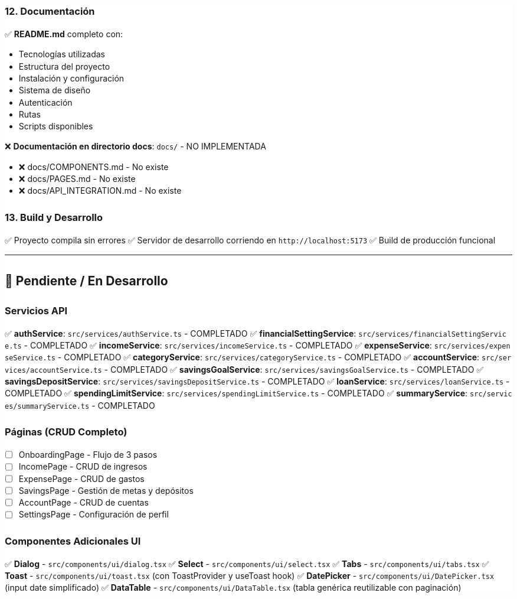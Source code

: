 ### 12. Documentación
✅ **README.md** completo con:
- Tecnologías utilizadas
- Estructura del proyecto
- Instalación y configuración
- Sistema de diseño
- Autenticación
- Rutas
- Scripts disponibles

❌ **Documentación en directorio docs**: `docs/` - NO IMPLEMENTADA
- ❌ docs/COMPONENTS.md - No existe
- ❌ docs/PAGES.md - No existe
- ❌ docs/API_INTEGRATION.md - No existe

### 13. Build y Desarrollo
✅ Proyecto compila sin errores
✅ Servidor de desarrollo corriendo en `http://localhost:5173`
✅ Build de producción funcional

---

## 🚧 Pendiente / En Desarrollo

### Servicios API
✅ **authService**: `src/services/authService.ts` - COMPLETADO
✅ **financialSettingService**: `src/services/financialSettingService.ts` - COMPLETADO
✅ **incomeService**: `src/services/incomeService.ts` - COMPLETADO
✅ **expenseService**: `src/services/expenseService.ts` - COMPLETADO
✅ **categoryService**: `src/services/categoryService.ts` - COMPLETADO
✅ **accountService**: `src/services/accountService.ts` - COMPLETADO
✅ **savingsGoalService**: `src/services/savingsGoalService.ts` - COMPLETADO
✅ **savingsDepositService**: `src/services/savingsDepositService.ts` - COMPLETADO
✅ **loanService**: `src/services/loanService.ts` - COMPLETADO
✅ **spendingLimitService**: `src/services/spendingLimitService.ts` - COMPLETADO
✅ **summaryService**: `src/services/summaryService.ts` - COMPLETADO

### Páginas (CRUD Completo)
- [ ] OnboardingPage - Flujo de 3 pasos
- [ ] IncomePage - CRUD de ingresos
- [ ] ExpensePage - CRUD de gastos
- [ ] SavingsPage - Gestión de metas y depósitos
- [ ] AccountPage - CRUD de cuentas
- [ ] SettingsPage - Configuración de perfil

### Componentes Adicionales UI
✅ **Dialog** - `src/components/ui/dialog.tsx`
✅ **Select** - `src/components/ui/select.tsx`
✅ **Tabs** - `src/components/ui/tabs.tsx`
✅ **Toast** - `src/components/ui/toast.tsx` (con ToastProvider y useToast hook)
✅ **DatePicker** - `src/components/ui/DatePicker.tsx` (input date simplificado)
✅ **DataTable** - `src/components/ui/DataTable.tsx` (tabla genérica reutilizable con paginación)
